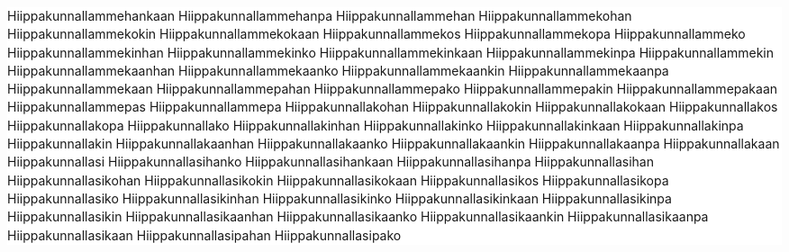 Hiippakunnallammehankaan
Hiippakunnallammehanpa
Hiippakunnallammehan
Hiippakunnallammekohan
Hiippakunnallammekokin
Hiippakunnallammekokaan
Hiippakunnallammekos
Hiippakunnallammekopa
Hiippakunnallammeko
Hiippakunnallammekinhan
Hiippakunnallammekinko
Hiippakunnallammekinkaan
Hiippakunnallammekinpa
Hiippakunnallammekin
Hiippakunnallammekaanhan
Hiippakunnallammekaanko
Hiippakunnallammekaankin
Hiippakunnallammekaanpa
Hiippakunnallammekaan
Hiippakunnallammepahan
Hiippakunnallammepako
Hiippakunnallammepakin
Hiippakunnallammepakaan
Hiippakunnallammepas
Hiippakunnallammepa
Hiippakunnallakohan
Hiippakunnallakokin
Hiippakunnallakokaan
Hiippakunnallakos
Hiippakunnallakopa
Hiippakunnallako
Hiippakunnallakinhan
Hiippakunnallakinko
Hiippakunnallakinkaan
Hiippakunnallakinpa
Hiippakunnallakin
Hiippakunnallakaanhan
Hiippakunnallakaanko
Hiippakunnallakaankin
Hiippakunnallakaanpa
Hiippakunnallakaan
Hiippakunnallasi
Hiippakunnallasihanko
Hiippakunnallasihankaan
Hiippakunnallasihanpa
Hiippakunnallasihan
Hiippakunnallasikohan
Hiippakunnallasikokin
Hiippakunnallasikokaan
Hiippakunnallasikos
Hiippakunnallasikopa
Hiippakunnallasiko
Hiippakunnallasikinhan
Hiippakunnallasikinko
Hiippakunnallasikinkaan
Hiippakunnallasikinpa
Hiippakunnallasikin
Hiippakunnallasikaanhan
Hiippakunnallasikaanko
Hiippakunnallasikaankin
Hiippakunnallasikaanpa
Hiippakunnallasikaan
Hiippakunnallasipahan
Hiippakunnallasipako